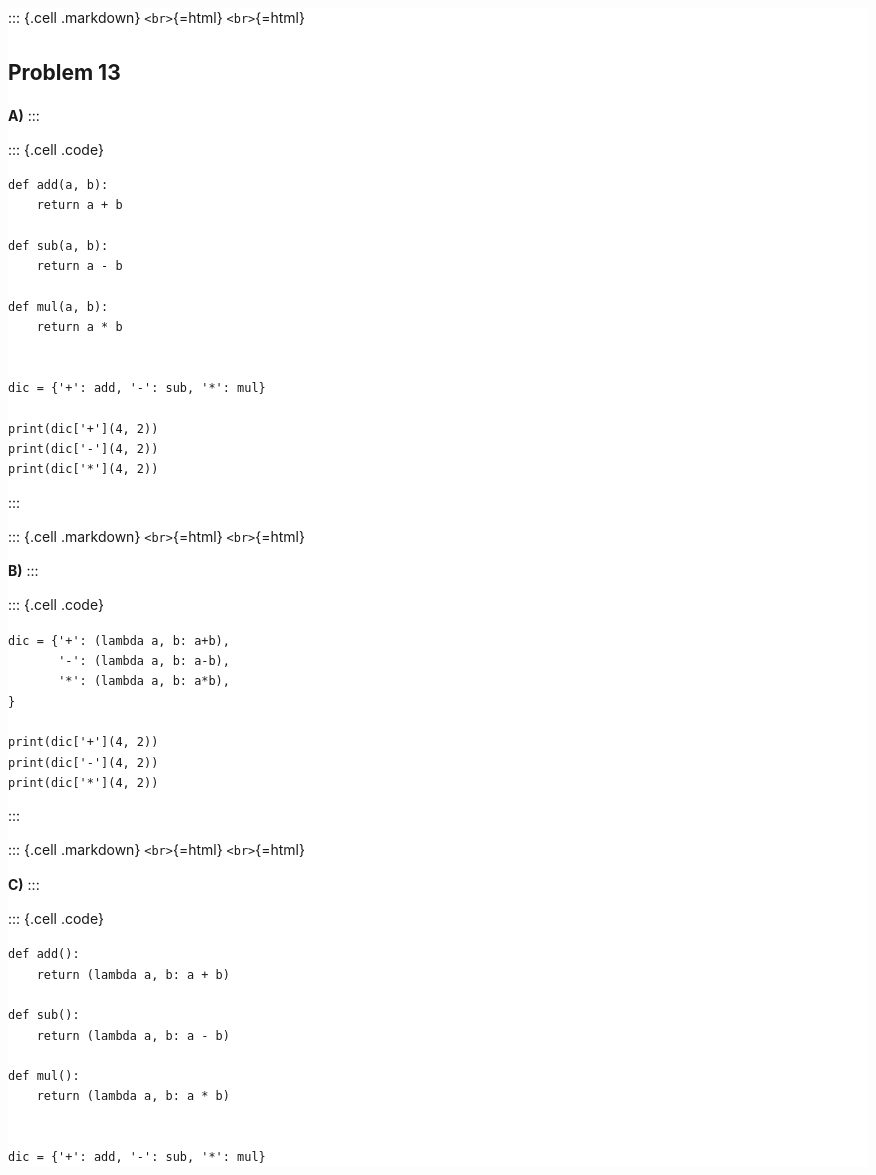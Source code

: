 ::: {.cell .markdown}
`<br>`{=html} `<br>`{=html}

## Problem 13

**A)**
:::

::: {.cell .code}
``` {.python}
def add(a, b):
    return a + b

def sub(a, b):
    return a - b

def mul(a, b):
    return a * b


dic = {'+': add, '-': sub, '*': mul}

print(dic['+'](4, 2))
print(dic['-'](4, 2))
print(dic['*'](4, 2))
```
:::

::: {.cell .markdown}
`<br>`{=html} `<br>`{=html}

**B)**
:::

::: {.cell .code}
``` {.python}
dic = {'+': (lambda a, b: a+b), 
       '-': (lambda a, b: a-b),
       '*': (lambda a, b: a*b),
}

print(dic['+'](4, 2))
print(dic['-'](4, 2))
print(dic['*'](4, 2))
```
:::

::: {.cell .markdown}
`<br>`{=html} `<br>`{=html}

**C)**
:::

::: {.cell .code}
``` {.python}
def add():
    return (lambda a, b: a + b)

def sub():
    return (lambda a, b: a - b)

def mul():
    return (lambda a, b: a * b)


dic = {'+': add, '-': sub, '*': mul}

```